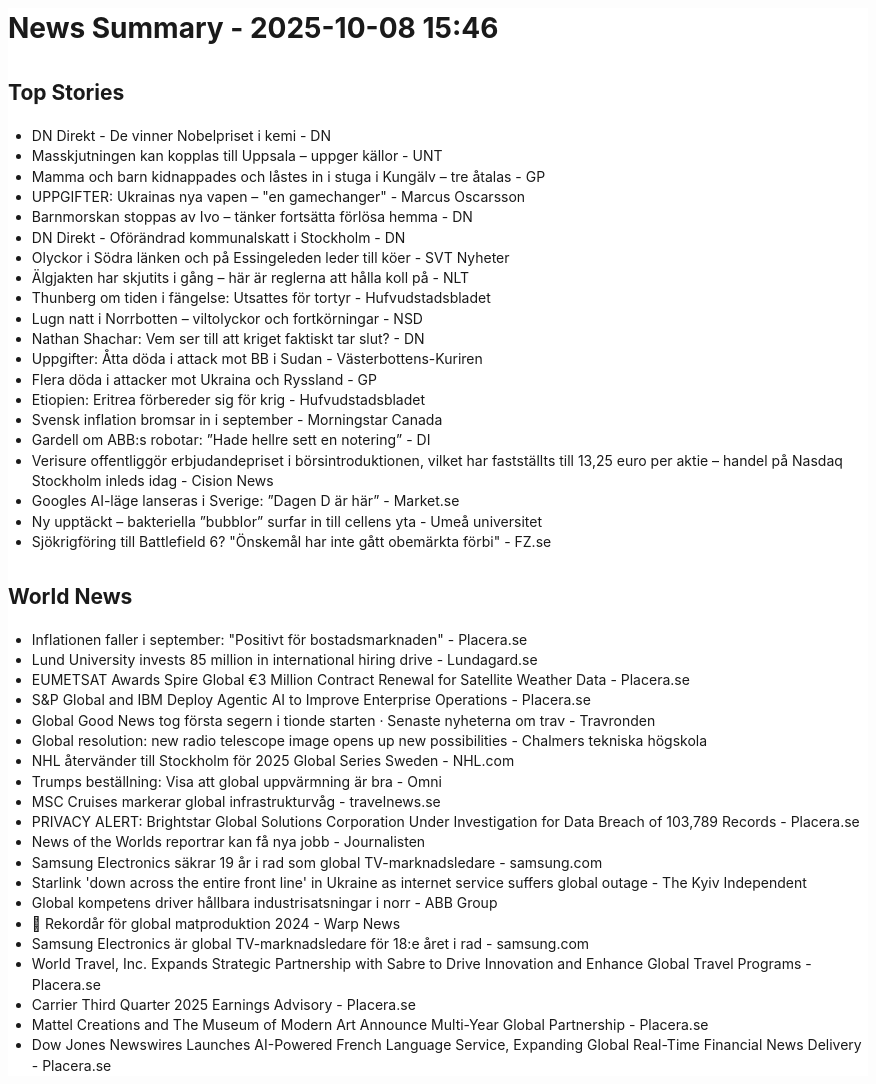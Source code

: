 # News Summary - 2025-10-08 15:46

## Top Stories

- DN Direkt - De vinner Nobelpriset i kemi - DN
- Masskjutningen kan kopplas till Uppsala – uppger källor - UNT
- Mamma och barn kidnappades och låstes in i stuga i Kungälv – tre åtalas - GP
- UPPGIFTER: Ukrainas nya vapen – "en gamechanger" - Marcus Oscarsson
- Barnmorskan stoppas av Ivo – tänker fortsätta förlösa hemma - DN
- DN Direkt - Oförändrad kommunalskatt i Stockholm - DN
- Olyckor i Södra länken och på Essingeleden leder till köer - SVT Nyheter
- Älgjakten har skjutits i gång – här är reglerna att hålla koll på - NLT
- Thunberg om tiden i fängelse: Utsattes för tortyr - Hufvudstadsbladet
- Lugn natt i Norrbotten – viltolyckor och fortkörningar - NSD
- Nathan Shachar: Vem ser till att kriget faktiskt tar slut? - DN
- Uppgifter: Åtta döda i attack mot BB i Sudan - Västerbottens-Kuriren
- Flera döda i attacker mot Ukraina och Ryssland - GP
- Etiopien: Eritrea förbereder sig för krig - Hufvudstadsbladet
- Svensk inflation bromsar in i september - Morningstar Canada
- Gardell om ABB:s robotar: ”Hade hellre sett en notering” - DI
- Verisure offentliggör erbjudandepriset i börsintroduktionen, vilket har fastställts till 13,25 euro per aktie – handel på Nasdaq Stockholm inleds idag - Cision News
- Googles AI-läge lanseras i Sverige: ”Dagen D är här” - Market.se
- Ny upptäckt – bakteriella ”bubblor” surfar in till cellens yta - Umeå universitet
- Sjökrigföring till Battlefield 6? "Önskemål har inte gått obemärkta förbi" - FZ.se

## World News

- Inflationen faller i september: "Positivt för bostadsmarknaden" - Placera.se
- Lund University invests 85 million in international hiring drive - Lundagard.se
- EUMETSAT Awards Spire Global €3 Million Contract Renewal for Satellite Weather Data - Placera.se
- S&P Global and IBM Deploy Agentic AI to Improve Enterprise Operations - Placera.se
- Global Good News tog första segern i tionde starten · Senaste nyheterna om trav - Travronden
- Global resolution: new radio telescope image opens up new possibilities - Chalmers tekniska högskola
- NHL återvänder till Stockholm för 2025 Global Series Sweden - NHL.com
- Trumps beställning: Visa att global uppvärmning är bra - Omni
- MSC Cruises markerar global infrastrukturvåg - travelnews.se
- PRIVACY ALERT: Brightstar Global Solutions Corporation Under Investigation for Data Breach of 103,789 Records - Placera.se
- News of the Worlds reportrar kan få nya jobb - Journalisten
- Samsung Electronics säkrar 19 år i rad som global TV-marknadsledare - samsung.com
- Starlink 'down across the entire front line' in Ukraine as internet service suffers global outage - The Kyiv Independent
- Global kompetens driver hållbara industrisatsningar i norr - ABB Group
- 🌾 Rekordår för global matproduktion 2024 - Warp News
- Samsung Electronics är global TV-marknadsledare för 18:e året i rad - samsung.com
- World Travel, Inc. Expands Strategic Partnership with Sabre to Drive Innovation and Enhance Global Travel Programs - Placera.se
- Carrier Third Quarter 2025 Earnings Advisory - Placera.se
- Mattel Creations and The Museum of Modern Art Announce Multi-Year Global Partnership - Placera.se
- Dow Jones Newswires Launches AI-Powered French Language Service, Expanding Global Real-Time Financial News Delivery - Placera.se
